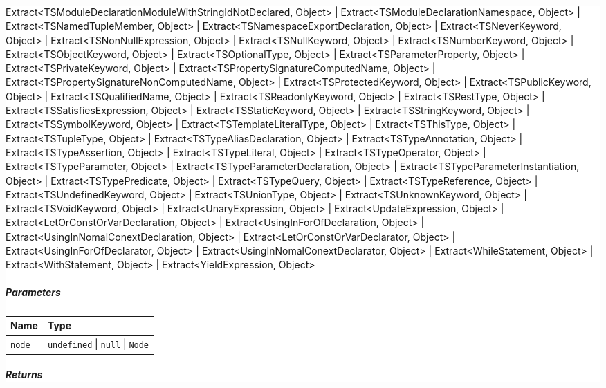 Extract<TSModuleDeclarationModuleWithStringIdNotDeclared, Object\> \| Extract<TSModuleDeclarationNamespace, Object\> \| Extract<TSNamedTupleMember, Object\> \| Extract<TSNamespaceExportDeclaration, Object\> \| Extract<TSNeverKeyword, Object\> \| Extract<TSNonNullExpression, Object\> \| Extract<TSNullKeyword, Object\> \| Extract<TSNumberKeyword, Object\> \| Extract<TSObjectKeyword, Object\> \| Extract<TSOptionalType, Object\> \| Extract<TSParameterProperty, Object\> \| Extract<TSPrivateKeyword, Object\> \| Extract<TSPropertySignatureComputedName, Object\> \| Extract<TSPropertySignatureNonComputedName, Object\> \| Extract<TSProtectedKeyword, Object\> \| Extract<TSPublicKeyword, Object\> \| Extract<TSQualifiedName, Object\> \| Extract<TSReadonlyKeyword, Object\> \| Extract<TSRestType, Object\> \| Extract<TSSatisfiesExpression, Object\> \| Extract<TSStaticKeyword, Object\> \| Extract<TSStringKeyword, Object\> \| Extract<TSSymbolKeyword, Object\> \| Extract<TSTemplateLiteralType, Object\> \| Extract<TSThisType, Object\> \| Extract<TSTupleType, Object\> \| Extract<TSTypeAliasDeclaration, Object\> \| Extract<TSTypeAnnotation, Object\> \| Extract<TSTypeAssertion, Object\> \| Extract<TSTypeLiteral, Object\> \| Extract<TSTypeOperator, Object\> \| Extract<TSTypeParameter, Object\> \| Extract<TSTypeParameterDeclaration, Object\> \| Extract<TSTypeParameterInstantiation, Object\> \| Extract<TSTypePredicate, Object\> \| Extract<TSTypeQuery, Object\> \| Extract<TSTypeReference, Object\> \| Extract<TSUndefinedKeyword, Object\> \| Extract<TSUnionType, Object\> \| Extract<TSUnknownKeyword, Object\> \| Extract<TSVoidKeyword, Object\> \| Extract<UnaryExpression, Object\> \| Extract<UpdateExpression, Object\> \| Extract<LetOrConstOrVarDeclaration, Object\> \| Extract<UsingInForOfDeclaration, Object\> \| Extract<UsingInNomalConextDeclaration, Object\> \| Extract<LetOrConstOrVarDeclarator, Object\> \| Extract<UsingInForOfDeclarator, Object\> \| Extract<UsingInNomalConextDeclarator, Object\> \| Extract<WhileStatement, Object\> \| Extract<WithStatement, Object\> \| Extract<YieldExpression, Object\>

##### Parameters

| Name | Type |
| :------ | :------ |
| `node` | `undefined` \| ``null`` \| `Node` |

##### Returns
